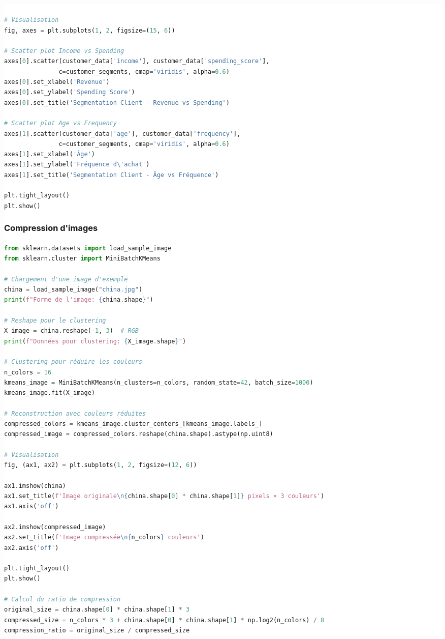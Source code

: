 ```python

# Visualisation
fig, axes = plt.subplots(1, 2, figsize=(15, 6))

# Scatter plot Income vs Spending
axes[0].scatter(customer_data['income'], customer_data['spending_score'], 
               c=customer_segments, cmap='viridis', alpha=0.6)
axes[0].set_xlabel('Revenue')
axes[0].set_ylabel('Spending Score')
axes[0].set_title('Segmentation Client - Revenue vs Spending')

# Scatter plot Age vs Frequency  
axes[1].scatter(customer_data['age'], customer_data['frequency'], 
               c=customer_segments, cmap='viridis', alpha=0.6)
axes[1].set_xlabel('Âge')
axes[1].set_ylabel('Fréquence d\'achat')
axes[1].set_title('Segmentation Client - Âge vs Fréquence')

plt.tight_layout()
plt.show()
```

### Compression d'images

```python
from sklearn.datasets import load_sample_image
from sklearn.cluster import MiniBatchKMeans

# Chargement d'une image d'exemple
china = load_sample_image("china.jpg")
print(f"Forme de l'image: {china.shape}")

# Reshape pour le clustering
X_image = china.reshape(-1, 3)  # RGB
print(f"Données pour clustering: {X_image.shape}")

# Clustering pour réduire les couleurs
n_colors = 16
kmeans_image = MiniBatchKMeans(n_clusters=n_colors, random_state=42, batch_size=1000)
kmeans_image.fit(X_image)

# Reconstruction avec couleurs réduites
compressed_colors = kmeans_image.cluster_centers_[kmeans_image.labels_]
compressed_image = compressed_colors.reshape(china.shape).astype(np.uint8)

# Visualisation
fig, (ax1, ax2) = plt.subplots(1, 2, figsize=(12, 6))

ax1.imshow(china)
ax1.set_title(f'Image originale\n{china.shape[0] * china.shape[1]} pixels × 3 couleurs')
ax1.axis('off')

ax2.imshow(compressed_image)
ax2.set_title(f'Image compressée\n{n_colors} couleurs')
ax2.axis('off')

plt.tight_layout()
plt.show()

# Calcul du ratio de compression
original_size = china.shape[0] * china.shape[1] * 3
compressed_size = n_colors * 3 + china.shape[0] * china.shape[1] * np.log2(n_colors) / 8
compression_ratio = original_size / compressed_size
```